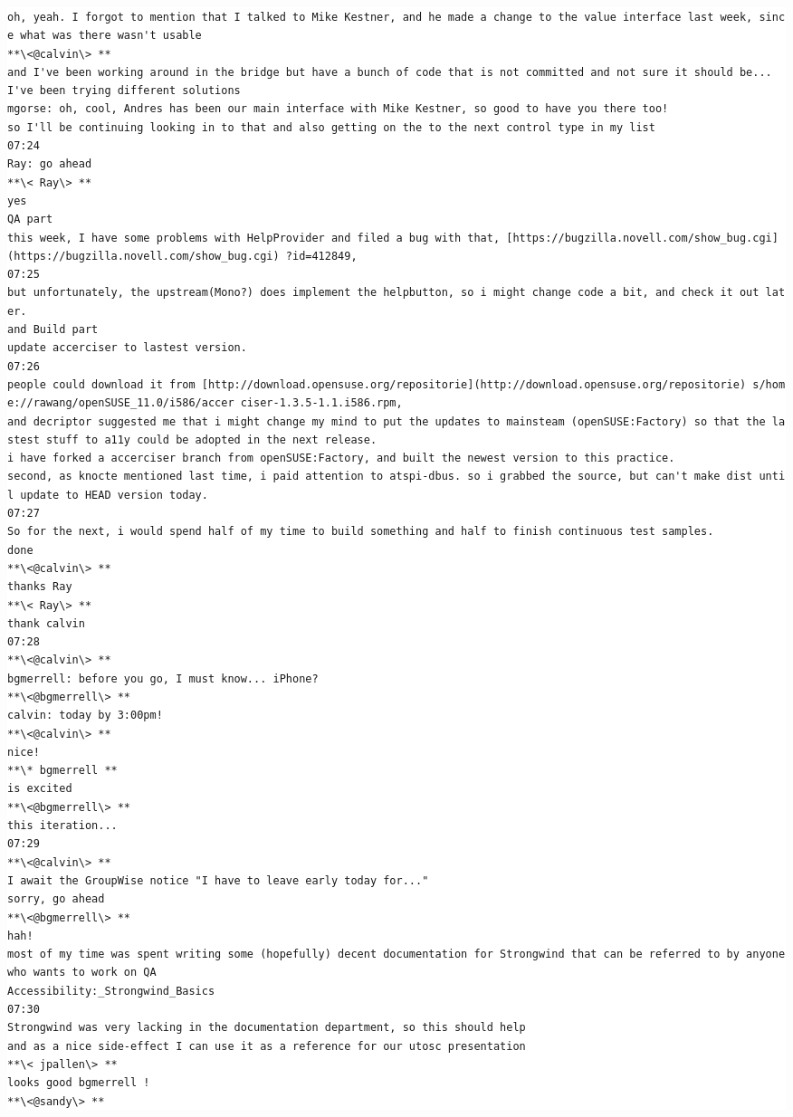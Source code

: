     oh, yeah. I forgot to mention that I talked to Mike Kestner, and he made a change to the value interface last week, since what was there wasn't usable
    **\<@calvin\> **
    and I've been working around in the bridge but have a bunch of code that is not committed and not sure it should be... I've been trying different solutions
    mgorse: oh, cool, Andres has been our main interface with Mike Kestner, so good to have you there too!
    so I'll be continuing looking in to that and also getting on the to the next control type in my list
    07:24
    Ray: go ahead
    **\< Ray\> **
    yes
    QA part
    this week, I have some problems with HelpProvider and filed a bug with that, [https://bugzilla.novell.com/show_bug.cgi](https://bugzilla.novell.com/show_bug.cgi) ?id=412849,
    07:25
    but unfortunately, the upstream(Mono?) does implement the helpbutton, so i might change code a bit, and check it out later.
    and Build part
    update accerciser to lastest version.
    07:26
    people could download it from [http://download.opensuse.org/repositorie](http://download.opensuse.org/repositorie) s/home://rawang/openSUSE_11.0/i586/accer ciser-1.3.5-1.1.i586.rpm,
    and decriptor suggested me that i might change my mind to put the updates to mainsteam (openSUSE:Factory) so that the lastest stuff to a11y could be adopted in the next release.
    i have forked a accerciser branch from openSUSE:Factory, and built the newest version to this practice.
    second, as knocte mentioned last time, i paid attention to atspi-dbus. so i grabbed the source, but can't make dist until update to HEAD version today.
    07:27
    So for the next, i would spend half of my time to build something and half to finish continuous test samples.
    done
    **\<@calvin\> **
    thanks Ray
    **\< Ray\> **
    thank calvin
    07:28
    **\<@calvin\> **
    bgmerrell: before you go, I must know... iPhone?
    **\<@bgmerrell\> **
    calvin: today by 3:00pm!
    **\<@calvin\> **
    nice!
    **\* bgmerrell **
    is excited
    **\<@bgmerrell\> **
    this iteration...
    07:29
    **\<@calvin\> **
    I await the GroupWise notice "I have to leave early today for..."
    sorry, go ahead
    **\<@bgmerrell\> **
    hah!
    most of my time was spent writing some (hopefully) decent documentation for Strongwind that can be referred to by anyone who wants to work on QA
    Accessibility:_Strongwind_Basics
    07:30
    Strongwind was very lacking in the documentation department, so this should help
    and as a nice side-effect I can use it as a reference for our utosc presentation
    **\< jpallen\> **
    looks good bgmerrell !
    **\<@sandy\> **